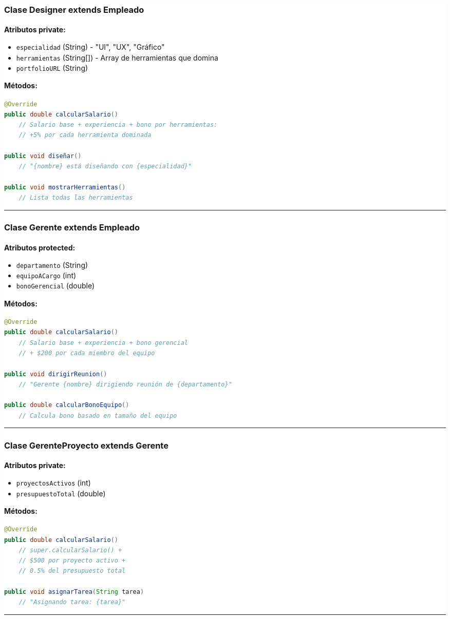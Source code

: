 
### Clase Designer extends Empleado

**Atributos private:**
- `especialidad` (String) - "UI", "UX", "Gráfico"
- `herramientas` (String[]) - Array de herramientas que domina
- `portfolioURL` (String)

**Métodos:**
```java
@Override
public double calcularSalario()
    // Salario base + experiencia + bono por herramientas:
    // +5% por cada herramienta dominada
    
public void diseñar()
    // "{nombre} está diseñando con {especialidad}"
    
public void mostrarHerramientas()
    // Lista todas las herramientas
```

---

### Clase Gerente extends Empleado

**Atributos protected:**
- `departamento` (String)
- `equipoACargo` (int)
- `bonoGerencial` (double)

**Métodos:**
```java
@Override
public double calcularSalario()
    // Salario base + experiencia + bono gerencial
    // + $200 por cada miembro del equipo
    
public void dirigirReunion()
    // "Gerente {nombre} dirigiendo reunión de {departamento}"
    
public double calcularBonoEquipo()
    // Calcula bono basado en tamaño del equipo
```

---

### Clase GerenteProyecto extends Gerente

**Atributos private:**
- `proyectosActivos` (int)
- `presupuestoTotal` (double)

**Métodos:**
```java
@Override
public double calcularSalario()
    // super.calcularSalario() + 
    // $500 por proyecto activo +
    // 0.5% del presupuesto total
    
public void asignarTarea(String tarea)
    // "Asignando tarea: {tarea}"
```

---
